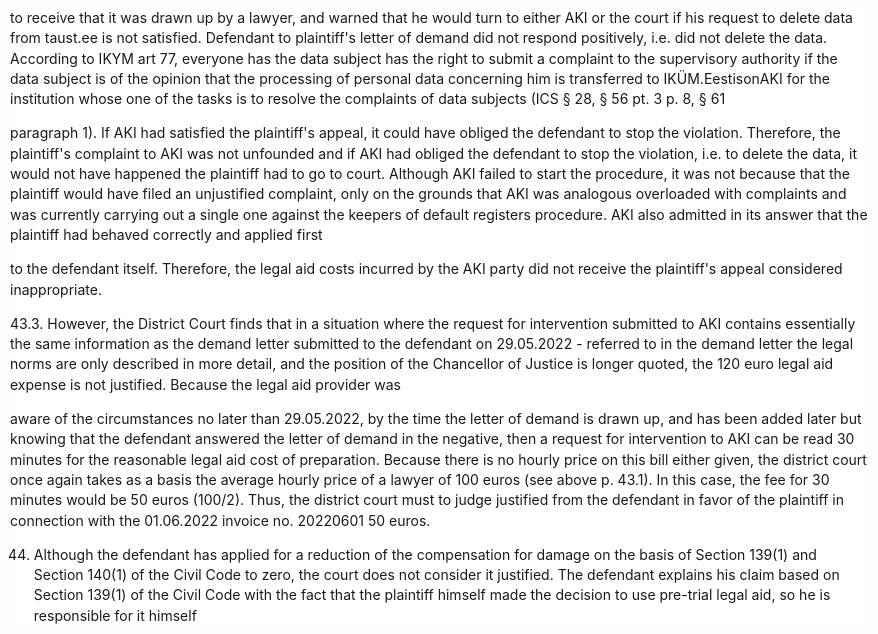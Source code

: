 to receive that it was drawn up by a lawyer, and warned that he would turn to either AKI or the court if
his request to delete data from taust.ee is not satisfied. Defendant to plaintiff's letter of demand
did not respond positively, i.e. did not delete the data. According to IKYM art 77, everyone has
the data subject has the right to submit a complaint to the supervisory authority if the data subject is of the opinion that
the processing of personal data concerning him is transferred to IKÜM.EestisonAKI for the institution whose
one of the tasks is to resolve the complaints of data subjects (ICS § 28, § 56 pt. 3 p. 8, § 61

paragraph 1). If AKI had satisfied the plaintiff's appeal, it could have obliged the defendant
to stop the violation. Therefore, the plaintiff's complaint to AKI was not unfounded and
if AKI had obliged the defendant to stop the violation, i.e. to delete the data, it would not have happened
the plaintiff had to go to court. Although AKI failed to start the procedure, it was not because
that the plaintiff would have filed an unjustified complaint, only on the grounds that AKI was analogous
overloaded with complaints and was currently carrying out a single one against the keepers of default registers
procedure. AKI also admitted in its answer that the plaintiff had behaved correctly and applied first

to the defendant itself. Therefore, the legal aid costs incurred by the AKI party did not receive the plaintiff's appeal
considered inappropriate.

43.3. However, the District Court finds that in a situation where the request for intervention submitted to AKI contains
essentially the same information as the demand letter submitted to the defendant on 29.05.2022 - referred to in the demand letter
the legal norms are only described in more detail, and the position of the Chancellor of Justice is longer
quoted, the 120 euro legal aid expense is not justified. Because the legal aid provider was

aware of the circumstances no later than 29.05.2022, by the time the letter of demand is drawn up, and has been added later
but knowing that the defendant answered the letter of demand in the negative, then a request for intervention to AKI can be read
30 minutes for the reasonable legal aid cost of preparation. Because there is no hourly price on this bill either
given, the district court once again takes as a basis the average hourly price of a lawyer of 100 euros (see above
p. 43.1). In this case, the fee for 30 minutes would be 50 euros (100/2). Thus, the district court must
to judge justified from the defendant in favor of the plaintiff in connection with the 01.06.2022 invoice no. 20220601
50 euros.

44. Although the defendant has applied for a reduction of the compensation for damage on the basis of Section 139(1) and Section 140(1) of the Civil Code
to zero, the court does not consider it justified. The defendant explains his claim based on Section 139(1) of the Civil Code
with the fact that the plaintiff himself made the decision to use pre-trial legal aid, so he is responsible for it himself
